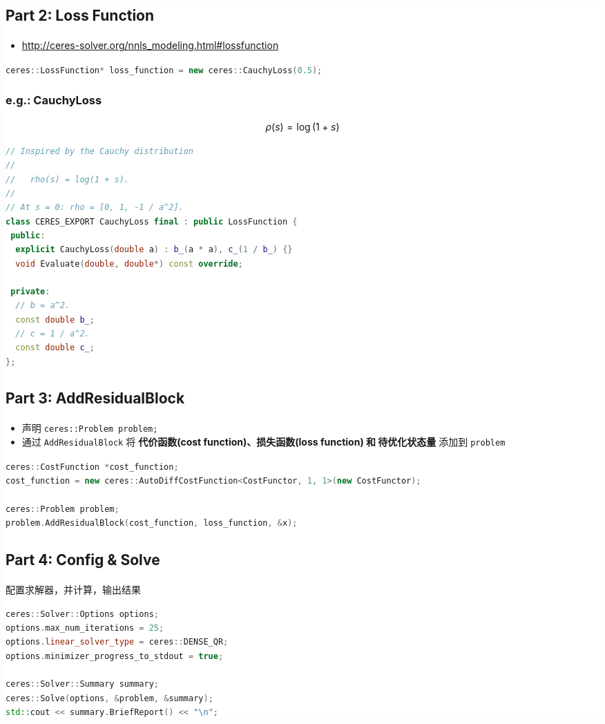 ## Part 2: Loss Function

* http://ceres-solver.org/nnls_modeling.html#lossfunction

```cpp
ceres::LossFunction* loss_function = new ceres::CauchyLoss(0.5);
```

### e.g.: CauchyLoss

$$
\rho(s) = \log(1+s)
$$

```cpp
// Inspired by the Cauchy distribution
//
//   rho(s) = log(1 + s).
//
// At s = 0: rho = [0, 1, -1 / a^2].
class CERES_EXPORT CauchyLoss final : public LossFunction {
 public:
  explicit CauchyLoss(double a) : b_(a * a), c_(1 / b_) {}
  void Evaluate(double, double*) const override;

 private:
  // b = a^2.
  const double b_;
  // c = 1 / a^2.
  const double c_;
};
```

## Part 3: AddResidualBlock

* 声明 `ceres::Problem problem;`
* 通过 `AddResidualBlock` 将 **代价函数(cost function)、损失函数(loss function) 和 待优化状态量** 添加到 `problem`

```c++
ceres::CostFunction *cost_function;
cost_function = new ceres::AutoDiffCostFunction<CostFunctor, 1, 1>(new CostFunctor);

ceres::Problem problem;
problem.AddResidualBlock(cost_function, loss_function, &x);
```

## Part 4: Config & Solve

配置求解器，并计算，输出结果

```c++
ceres::Solver::Options options;
options.max_num_iterations = 25;
options.linear_solver_type = ceres::DENSE_QR;
options.minimizer_progress_to_stdout = true;

ceres::Solver::Summary summary;
ceres::Solve(options, &problem, &summary);
std::cout << summary.BriefReport() << "\n";
```
